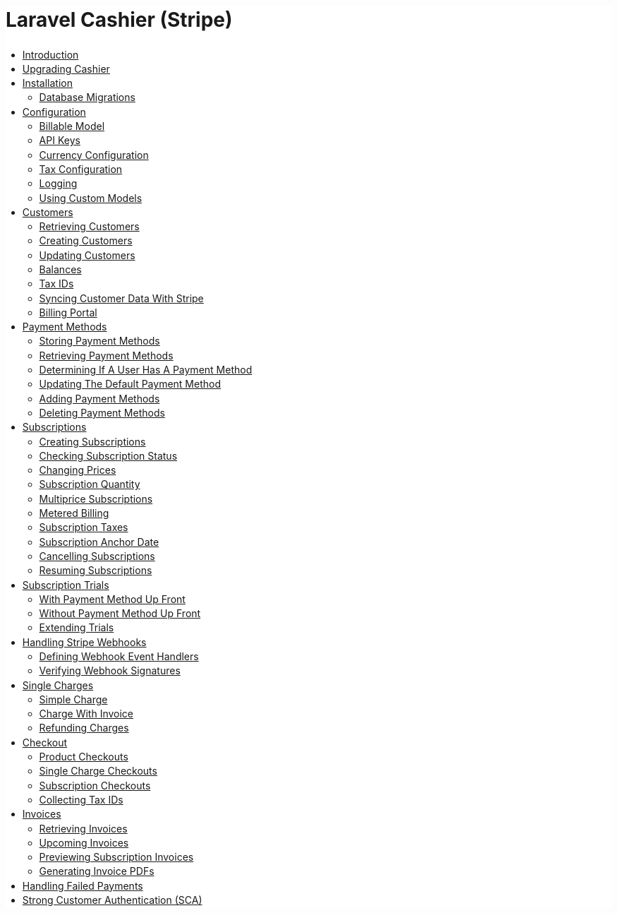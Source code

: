 # Laravel Cashier (Stripe)

- [Introduction](#introduction)
- [Upgrading Cashier](#upgrading-cashier)
- [Installation](#installation)
    - [Database Migrations](#database-migrations)
- [Configuration](#configuration)
    - [Billable Model](#billable-model)
    - [API Keys](#api-keys)
    - [Currency Configuration](#currency-configuration)
    - [Tax Configuration](#tax-configuration)
    - [Logging](#logging)
    - [Using Custom Models](#using-custom-models)
- [Customers](#customers)
    - [Retrieving Customers](#retrieving-customers)
    - [Creating Customers](#creating-customers)
    - [Updating Customers](#updating-customers)
    - [Balances](#balances)
    - [Tax IDs](#tax-ids)
    - [Syncing Customer Data With Stripe](#syncing-customer-data-with-stripe)
    - [Billing Portal](#billing-portal)
- [Payment Methods](#payment-methods)
    - [Storing Payment Methods](#storing-payment-methods)
    - [Retrieving Payment Methods](#retrieving-payment-methods)
    - [Determining If A User Has A Payment Method](#check-for-a-payment-method)
    - [Updating The Default Payment Method](#updating-the-default-payment-method)
    - [Adding Payment Methods](#adding-payment-methods)
    - [Deleting Payment Methods](#deleting-payment-methods)
- [Subscriptions](#subscriptions)
    - [Creating Subscriptions](#creating-subscriptions)
    - [Checking Subscription Status](#checking-subscription-status)
    - [Changing Prices](#changing-prices)
    - [Subscription Quantity](#subscription-quantity)
    - [Multiprice Subscriptions](#multiprice-subscriptions)
    - [Metered Billing](#metered-billing)
    - [Subscription Taxes](#subscription-taxes)
    - [Subscription Anchor Date](#subscription-anchor-date)
    - [Cancelling Subscriptions](#cancelling-subscriptions)
    - [Resuming Subscriptions](#resuming-subscriptions)
- [Subscription Trials](#subscription-trials)
    - [With Payment Method Up Front](#with-payment-method-up-front)
    - [Without Payment Method Up Front](#without-payment-method-up-front)
    - [Extending Trials](#extending-trials)
- [Handling Stripe Webhooks](#handling-stripe-webhooks)
    - [Defining Webhook Event Handlers](#defining-webhook-event-handlers)
    - [Verifying Webhook Signatures](#verifying-webhook-signatures)
- [Single Charges](#single-charges)
    - [Simple Charge](#simple-charge)
    - [Charge With Invoice](#charge-with-invoice)
    - [Refunding Charges](#refunding-charges)
- [Checkout](#checkout)
    - [Product Checkouts](#product-checkouts)
    - [Single Charge Checkouts](#single-charge-checkouts)
    - [Subscription Checkouts](#subscription-checkouts)
    - [Collecting Tax IDs](#collecting-tax-ids)
- [Invoices](#invoices)
    - [Retrieving Invoices](#retrieving-invoices)
    - [Upcoming Invoices](#upcoming-invoices)
    - [Previewing Subscription Invoices](#previewing-subscription-invoices)
    - [Generating Invoice PDFs](#generating-invoice-pdfs)
- [Handling Failed Payments](#handling-failed-payments)
- [Strong Customer Authentication (SCA)](#strong-customer-authentication)